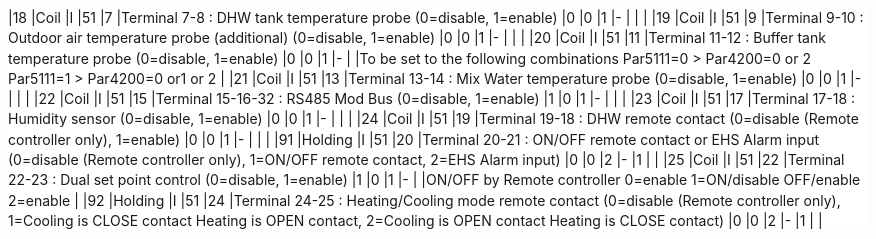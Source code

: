 |18            |Coil         |I    |51   |7   |Terminal 7-8 : DHW tank temperature probe (0=disable, 1=enable)                                                                                                                                                                                                                                             |0      |0    |1       |-     |          |                                                                                                                                                                                 |
|19            |Coil         |I    |51   |9   |Terminal 9-10 : Outdoor air temperature probe (additional) (0=disable, 1=enable)                                                                                                                                                                                                                            |0      |0    |1       |-     |          |                                                                                                                                                                                 |
|20            |Coil         |I    |51   |11  |Terminal 11-12 : Buffer tank temperature probe (0=disable, 1=enable)                                                                                                                                                                                                                                        |0      |0    |1       |-     |          |To be set to the following combinations Par5111=0 > Par4200=0 or 2 Par5111=1 > Par4200=0 or1 or 2                                                                                |
|21            |Coil         |I    |51   |13  |Terminal 13-14 : Mix Water temperature probe (0=disable, 1=enable)                                                                                                                                                                                                                                          |0      |0    |1       |-     |          |                                                                                                                                                                                 |
|22            |Coil         |I    |51   |15  |Terminal 15-16-32 : RS485 Mod Bus (0=disable, 1=enable)                                                                                                                                                                                                                                                     |1      |0    |1       |-     |          |                                                                                                                                                                                 |
|23            |Coil         |I    |51   |17  |Terminal 17-18 : Humidity sensor (0=disable, 1=enable)                                                                                                                                                                                                                                                      |0      |0    |1       |-     |          |                                                                                                                                                                                 |
|24            |Coil         |I    |51   |19  |Terminal 19-18 : DHW remote contact (0=disable (Remote controller only), 1=enable)                                                                                                                                                                                                                          |0      |0    |1       |-     |          |                                                                                                                                                                                 |
|91            |Holding      |I    |51   |20  |Terminal 20-21 : ON/OFF remote contact or EHS Alarm input (0=disable (Remote controller only), 1=ON/OFF remote contact, 2=EHS Alarm input)                                                                                                                                                                  |0      |0    |2       |-     |1         |                                                                                                                                                                                 |
|25            |Coil         |I    |51   |22  |Terminal 22-23 : Dual set point control (0=disable, 1=enable)                                                                                                                                                                                                                                               |1      |0    |1       |-     |          |ON/OFF by Remote controller 0=enable 1=ON/disable OFF/enable 2=enable                                                                                                            |
|92            |Holding      |I    |51   |24  |Terminal 24-25 : Heating/Cooling mode remote contact (0=disable (Remote controller only), 1=Cooling is CLOSE contact Heating is OPEN contact, 2=Cooling is OPEN contact Heating is CLOSE contact)                                                                                                           |0      |0    |2       |-     |1         |                                                                                                                                                                                 |
